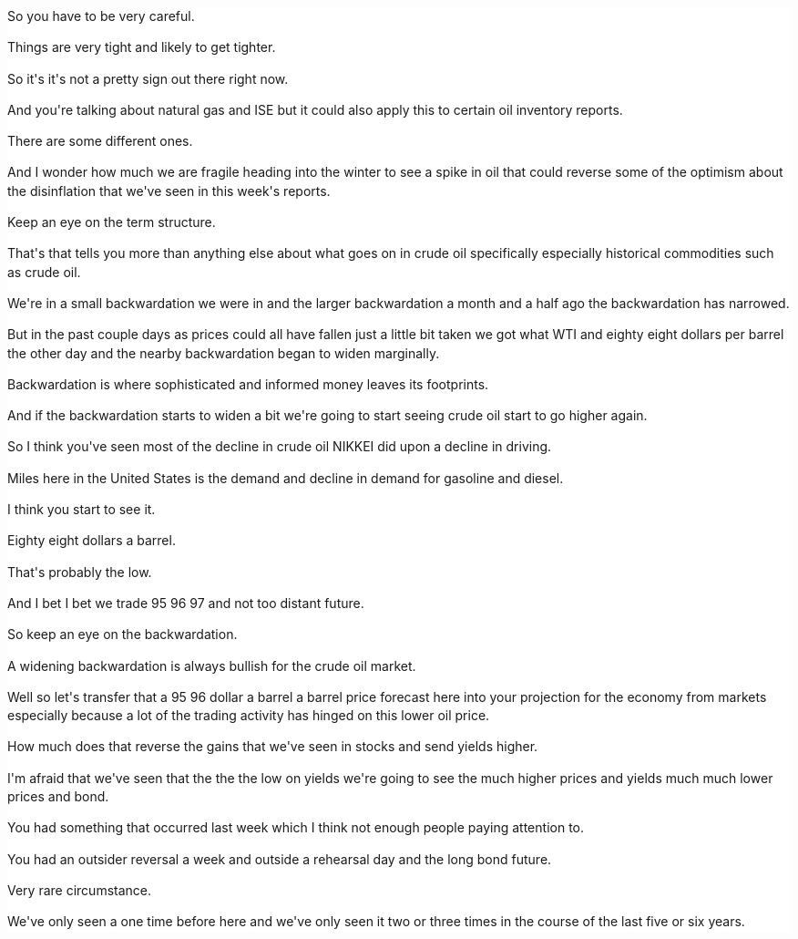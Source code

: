 So you have to be very careful.

Things are very tight and likely to get tighter.

So it's it's not a pretty sign out there right now.

And you're talking about natural gas and ISE but it could also apply this to certain oil inventory reports.

There are some different ones.

And I wonder how much we are fragile heading into the winter to see a spike in oil that could reverse some of the optimism about the disinflation that we've seen in this week's reports.

Keep an eye on the term structure.

That's that tells you more than anything else about what goes on in crude oil specifically especially historical commodities such as crude oil.

We're in a small backwardation we were in and the larger backwardation a month and a half ago the backwardation has narrowed.

But in the past couple days as prices could all have fallen just a little bit taken we got what WTI and eighty eight dollars per barrel the other day and the nearby backwardation began to widen marginally.

Backwardation is where sophisticated and informed money leaves its footprints.

And if the backwardation starts to widen a bit we're going to start seeing crude oil start to go higher again.

So I think you've seen most of the decline in crude oil NIKKEI did upon a decline in driving.

Miles here in the United States is the demand and decline in demand for gasoline and diesel.

I think you start to see it.

Eighty eight dollars a barrel.

That's probably the low.

And I bet I bet we trade 95 96 97 and not too distant future.

So keep an eye on the backwardation.

A widening backwardation is always bullish for the crude oil market.

Well so let's transfer that a 95 96 dollar a barrel a barrel price forecast here into your projection for the economy from markets especially because a lot of the trading activity has hinged on this lower oil price.

How much does that reverse the gains that we've seen in stocks and send yields higher.

I'm afraid that we've seen that the the the low on yields we're going to see the much higher prices and yields much much lower prices and bond.

You had something that occurred last week which I think not enough people paying attention to.

You had an outsider reversal a week and outside a rehearsal day and the long bond future.

Very rare circumstance.

We've only seen a one time before here and we've only seen it two or three times in the course of the last five or six years.

